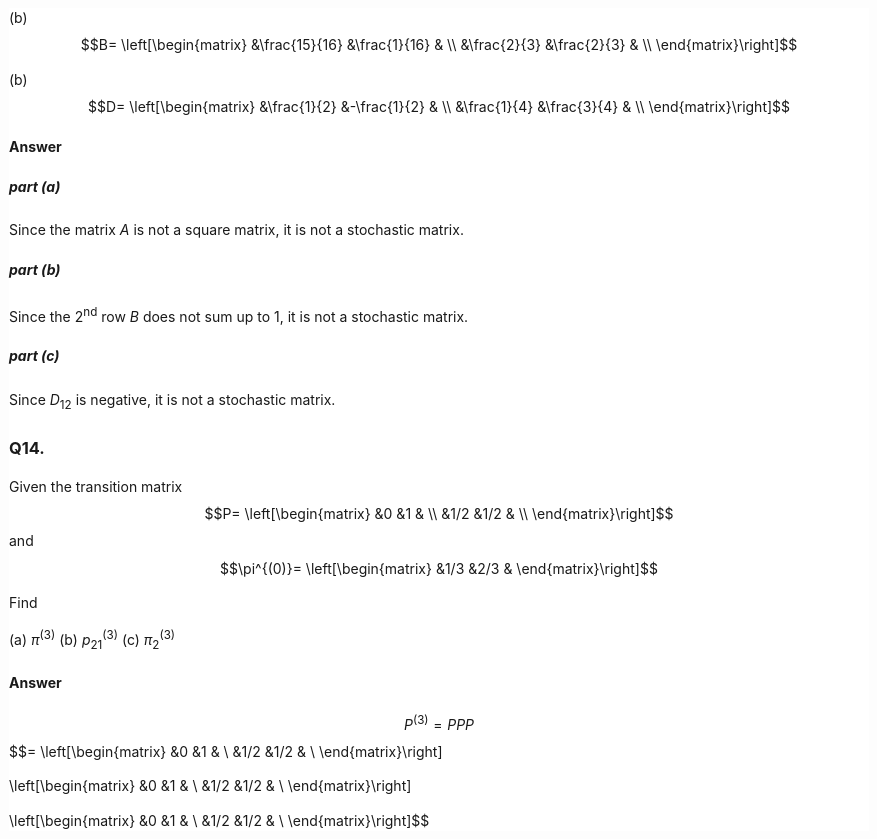 (b)$$B=
\left[\begin{matrix}
&\frac{15}{16}		&\frac{1}{16}	& \\
&\frac{2}{3}		&\frac{2}{3}	& \\
\end{matrix}\right]$$

(b)$$D=
\left[\begin{matrix}
&\frac{1}{2}		&-\frac{1}{2}	& \\
&\frac{1}{4}		&\frac{3}{4}	& \\
\end{matrix}\right]$$
#### Answer
##### part (a)
Since the matrix $A$ is not a square matrix, it is not a stochastic matrix.

##### part (b)
Since the $2^\text{nd}$ row $B$ does not sum up to $1$, it is not a stochastic matrix.

##### part (c)
Since $D_{12}$ is negative, it is not a stochastic matrix.
### Q14.
Given the transition matrix
$$P=
\left[\begin{matrix}
&0					&1				& \\
&1/2				&1/2			& \\
\end{matrix}\right]$$
and 
$$\pi^{(0)}=
\left[\begin{matrix}
&1/3				&2/3			&
\end{matrix}\right]$$

Find

(a) $\pi^{(3)}$ (b) $p^{(3)}_{21}$ (c) $\pi^{(3)}_2$

#### Answer
$$P^{(3)} = PPP$$
$$=
\left[\begin{matrix}
&0					&1				& \\
&1/2				&1/2			& \\
\end{matrix}\right]

\left[\begin{matrix}
&0					&1				& \\
&1/2				&1/2			& \\
\end{matrix}\right]

\left[\begin{matrix}
&0					&1				& \\
&1/2				&1/2			& \\
\end{matrix}\right]$$
